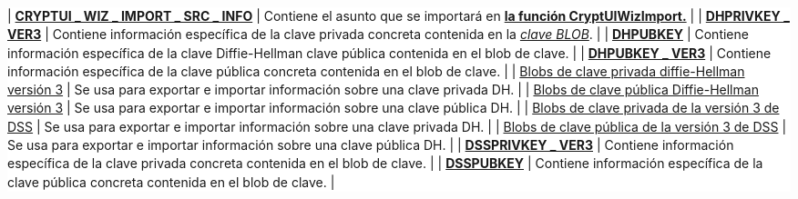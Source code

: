| [**CRYPTUI \_ WIZ \_ IMPORT \_ SRC \_ INFO**](/windows/win32/api/cryptuiapi/ns-cryptuiapi-cryptui_wiz_import_src_info)                       | Contiene el asunto que se importará en [**la función CryptUIWizImport.**](/windows/desktop/api/Cryptuiapi/nf-cryptuiapi-cryptuiwizimport)                                                                                                                                                                                                                                                                                                                                                                        |
| [**DHPRIVKEY \_ VER3**](/windows/win32/api/wincrypt/ns-wincrypt-dhprivkey_ver3)                                                    | Contiene información específica de la clave privada concreta contenida en la [*clave BLOB*](../secgloss/k-gly.md).                                                                                                                                                                                                                                                                                                              |
| [**DHPUBKEY**](/windows/win32/api/wincrypt/ns-wincrypt-dhpubkey)                                                                 | Contiene información específica de la clave Diffie-Hellman clave pública contenida en el blob de clave.                                                                                                                                                                                                                                                                                                                                                                  |
| [**DHPUBKEY \_ VER3**](/windows/win32/api/wincrypt/ns-wincrypt-dhpubkey_ver3)                                                      | Contiene información específica de la clave pública concreta contenida en el blob de clave.                                                                                                                                                                                                                                                                                                                                                                                 |
| [Blobs de clave privada diffie-Hellman versión 3](diffie-hellman-version-3-private-key-blobs.md) | Se usa para exportar e importar información sobre una clave privada DH.                                                                                                                                                                                                                                                                                                                                                                                                         |
| [Blobs de clave pública Diffie-Hellman versión 3](diffie-hellman-version-3-public-key-blobs.md)   | Se usa para exportar e importar información sobre una clave pública DH.                                                                                                                                                                                                                                                                                                                                                                                                          |
| [Blobs de clave privada de la versión 3 de DSS](dss-version-3-private-key-blobs.md)                       | Se usa para exportar e importar información sobre una clave privada DH.                                                                                                                                                                                                                                                                                                                                                                                                         |
| [Blobs de clave pública de la versión 3 de DSS](dss-version-3-public-key-blobs.md)                         | Se usa para exportar e importar información sobre una clave pública DH.                                                                                                                                                                                                                                                                                                                                                                                                          |
| [**DSSPRIVKEY \_ VER3**](/previous-versions/windows/desktop/legacy/aa381981(v=vs.85))                                                  | Contiene información específica de la clave privada concreta contenida en el blob de clave.                                                                                                                                                                                                                                                                                                                                                                                |
| [**DSSPUBKEY**](/previous-versions/windows/desktop/legacy/aa381982(v=vs.85))                                                               | Contiene información específica de la clave pública concreta contenida en el blob de clave.                                                                                                                                                                                                                                                                                                                                                                                 |